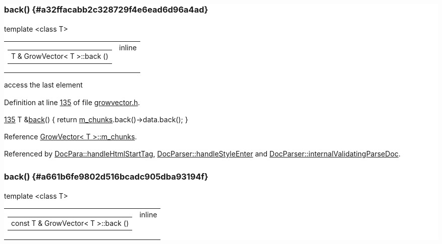 ### back() {#a32ffacabb2c328729f4e6ead6d96a4ad}

<div class="doxyMemberItem">
<div class="doxyMemberProto">
<div class="doxyMemberTemplate">template &lt;class T&gt;</div>
<table class="doxyMemberLabels">
<tr class="doxyMemberLabels">
<td class="doxyMemberLabelsLeft">
<table class="doxyMemberName">
<tr>
<td class="doxyMemberName">T &amp; GrowVector&lt; T &gt;::back ()</td>
</tr>
</table>
</td>
<td class="doxyMemberLabelsRight">
<span class="doxyMemberLabels">
<span class="doxyMemberLabel inline">inline</span>
</span>
</td>
</tr>
</table>
</div>
<div class="doxyMemberDoc">
<p>access the last element</p>

<p>Definition at line <a href="/web-doxygen/docs/api/files/src/growvector-h/#l00135">135</a> of file <a href="/web-doxygen/docs/api/files/src/growvector-h">growvector.h</a>.</p>

<div class="doxyProgramListing">

<div class="doxyCodeLine"><span class="doxyLineNumber"><a href="#a32ffacabb2c328729f4e6ead6d96a4ad">135</a></span><span class="doxyLineContent"><span class="doxyHighlight">          T &amp;<a href="#a32ffacabb2c328729f4e6ead6d96a4ad">back</a>()             { </span><span class="doxyHighlightKeywordFlow">return</span><span class="doxyHighlight"> <a href="#aa61eea0024352265278288084cb02cd3">m_chunks</a>.back()-&gt;data.back(); }</span></span></div>

</div>


Reference <a href="#aa61eea0024352265278288084cb02cd3">GrowVector&lt; T &gt;::m&#95;chunks</a>.

Referenced by <a href="/web-doxygen/docs/api/classes/docpara/#a6a11ee69fcc75e0c8ce4fddd8cd15d16">DocPara::handleHtmlStartTag</a>, <a href="/web-doxygen/docs/api/classes/docparser/#ab004ed65c6ab11f6ca2a4caee610bb49">DocParser::handleStyleEnter</a> and <a href="/web-doxygen/docs/api/classes/docparser/#a6d276e7995db319294ea1fb2bc76459e">DocParser::internalValidatingParseDoc</a>.
</div>
</div>

### back() {#a661b6fe9802d516bcadc905dba93194f}

<div class="doxyMemberItem">
<div class="doxyMemberProto">
<div class="doxyMemberTemplate">template &lt;class T&gt;</div>
<table class="doxyMemberLabels">
<tr class="doxyMemberLabels">
<td class="doxyMemberLabelsLeft">
<table class="doxyMemberName">
<tr>
<td class="doxyMemberName">const T &amp; GrowVector&lt; T &gt;::back ()</td>
</tr>
</table>
</td>
<td class="doxyMemberLabelsRight">
<span class="doxyMemberLabels">
<span class="doxyMemberLabel inline">inline</span>
</span>
</td>